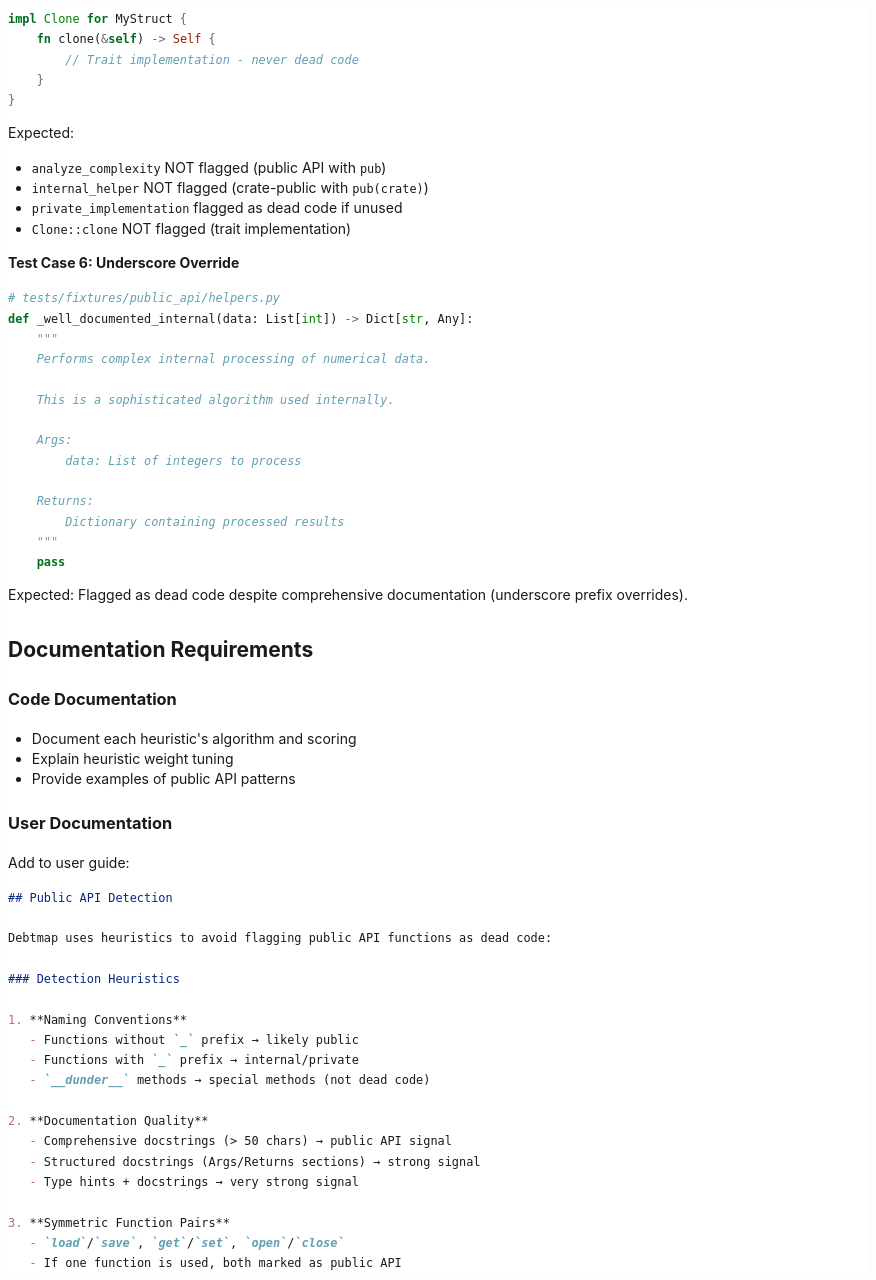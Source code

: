 ```rust
impl Clone for MyStruct {
    fn clone(&self) -> Self {
        // Trait implementation - never dead code
    }
}
```

Expected:
- `analyze_complexity` NOT flagged (public API with `pub`)
- `internal_helper` NOT flagged (crate-public with `pub(crate)`)
- `private_implementation` flagged as dead code if unused
- `Clone::clone` NOT flagged (trait implementation)

**Test Case 6: Underscore Override**
```python
# tests/fixtures/public_api/helpers.py
def _well_documented_internal(data: List[int]) -> Dict[str, Any]:
    """
    Performs complex internal processing of numerical data.

    This is a sophisticated algorithm used internally.

    Args:
        data: List of integers to process

    Returns:
        Dictionary containing processed results
    """
    pass
```

Expected: Flagged as dead code despite comprehensive documentation (underscore prefix overrides).

## Documentation Requirements

### Code Documentation

- Document each heuristic's algorithm and scoring
- Explain heuristic weight tuning
- Provide examples of public API patterns

### User Documentation

Add to user guide:

```markdown
## Public API Detection

Debtmap uses heuristics to avoid flagging public API functions as dead code:

### Detection Heuristics

1. **Naming Conventions**
   - Functions without `_` prefix → likely public
   - Functions with `_` prefix → internal/private
   - `__dunder__` methods → special methods (not dead code)

2. **Documentation Quality**
   - Comprehensive docstrings (> 50 chars) → public API signal
   - Structured docstrings (Args/Returns sections) → strong signal
   - Type hints + docstrings → very strong signal

3. **Symmetric Function Pairs**
   - `load`/`save`, `get`/`set`, `open`/`close`
   - If one function is used, both marked as public API
```